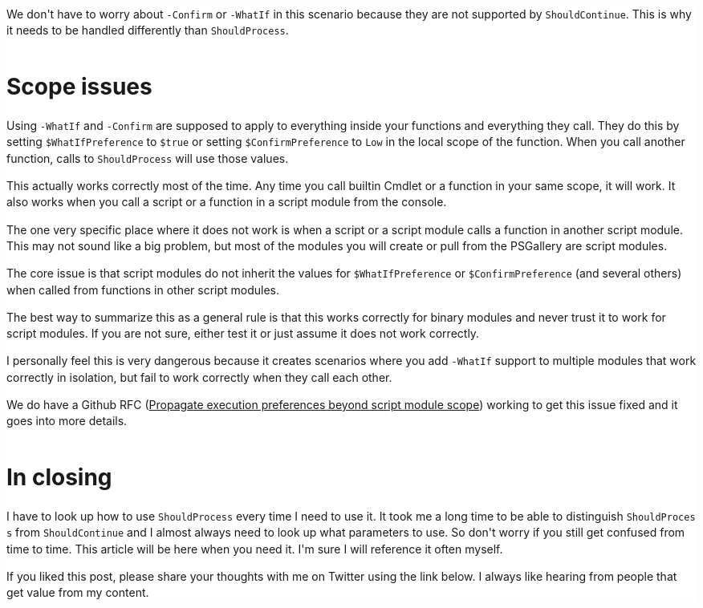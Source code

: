 We don't have to worry about `-Confirm` or `-WhatIf` in this scenario because they are not supported by `ShouldContinue`. This is why it needs to be handled differently than `ShouldProcess`.

# Scope issues

Using `-WhatIf` and `-Confirm` are supposed to apply to everything inside your functions and everything they call. They do this by setting `$WhatIfPreference` to `$true` or setting `$ConfirmPreference` to `Low` in the local scope of the function. When you call another function, calls to `ShouldProcess` will use those values.

This actually works correctly most of the time. Any time you call builtin Cmdlet or a function in your same scope, it will work. It also works when you call a script or a function in a script module from the console.

The one very specific place where it does not work is when a script or a script module calls a function in another script module. This may not sound like a big problem, but most of the modules you will create or pull from the PSGallery are script modules.

The core issue is that script modules do not inherit the values for `$WhatIfPreference` or `$ConfirmPreference` (and several others) when called from functions in other script modules.

The best way to summarize this as a general rule is that this works correctly for binary modules and never trust it to work for script modules. If you are not sure, either test it or just assume it does not work correctly.

I personally feel this is very dangerous because it creates scenarios where you add `-WhatIf` support to multiple modules that work correctly in isolation, but fail to work correctly when they call each other.

We do have a Github RFC ([Propagate execution preferences beyond script module scope](https://github.com/PowerShell/PowerShell-RFC/pull/221#issuecomment-592954839)) working to get this issue fixed and it goes into more details.

# In closing

I have to look up how to use `ShouldProcess` every time I need to use it. It took me a long time to be able to distinguish `ShouldProcess` from `ShouldContinue` and I almost always need to look up what parameters to use. So don't worry if you still get confused from time to time. This article will be here when you need it. I'm sure I will reference it often myself.

If you liked this post, please share your thoughts with me on Twitter using the link below. I always like hearing from people that get value from my content.
